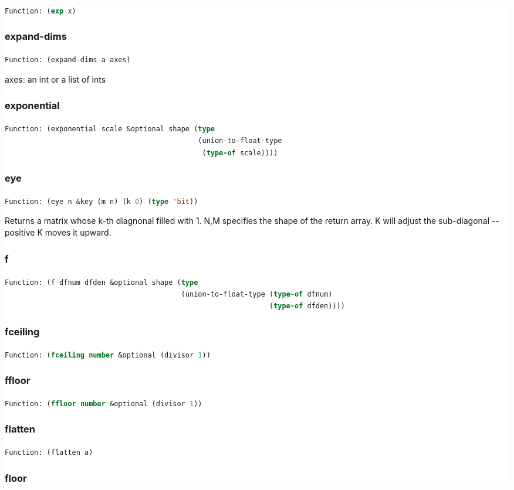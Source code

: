 ```lisp
Function: (exp x)
```

### expand-dims

```lisp
Function: (expand-dims a axes)
```
axes: an int or a list of ints

### exponential

```lisp
Function: (exponential scale &optional shape (type
                                              (union-to-float-type
                                               (type-of scale))))
```

### eye

```lisp
Function: (eye n &key (m n) (k 0) (type 'bit))
```
Returns a matrix whose k-th diagnonal filled with 1.
 N,M specifies the shape of the return array. K will adjust the sub-diagonal -- positive K moves it upward.

### f

```lisp
Function: (f dfnum dfden &optional shape (type
                                          (union-to-float-type (type-of dfnum)
                                                               (type-of dfden))))
```

### fceiling

```lisp
Function: (fceiling number &optional (divisor 1))
```

### ffloor

```lisp
Function: (ffloor number &optional (divisor 1))
```

### flatten

```lisp
Function: (flatten a)
```

### floor
